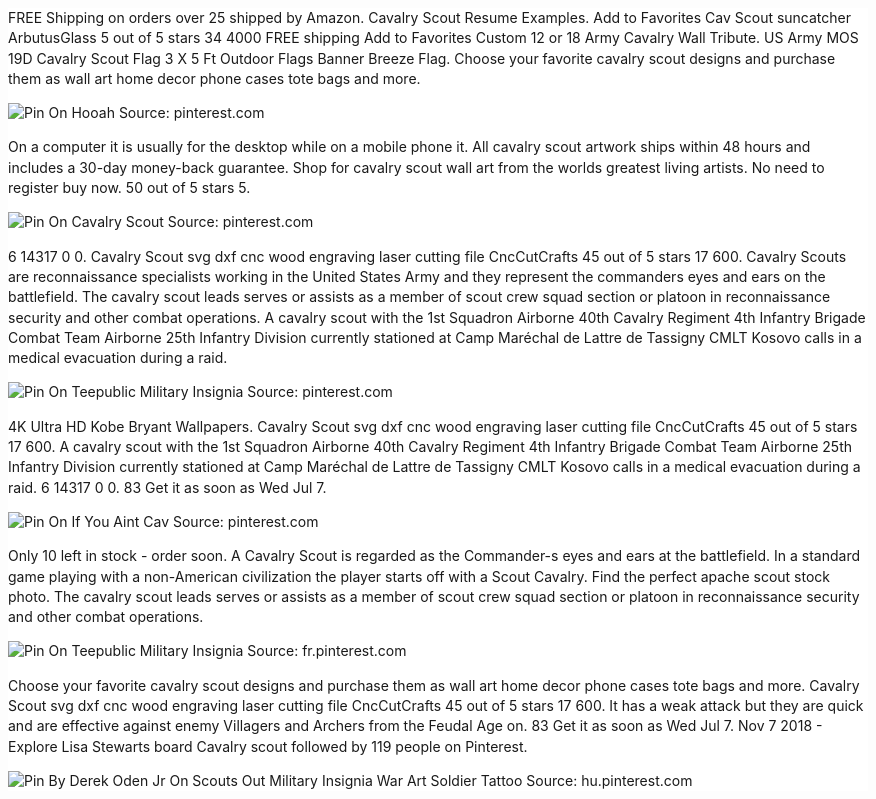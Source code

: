 FREE Shipping on orders over 25 shipped by Amazon. Cavalry Scout Resume Examples. Add to Favorites Cav Scout suncatcher ArbutusGlass 5 out of 5 stars 34 4000 FREE shipping Add to Favorites Custom 12 or 18 Army Cavalry Wall Tribute. US Army MOS 19D Cavalry Scout Flag 3 X 5 Ft Outdoor Flags Banner Breeze Flag. Choose your favorite cavalry scout designs and purchase them as wall art home decor phone cases tote bags and more.

![Pin On Hooah](https://i.pinimg.com/originals/ef/17/2e/ef172ecfc646a63ba2180b89fd4eb51b.png "Pin On Hooah")
Source: pinterest.com

On a computer it is usually for the desktop while on a mobile phone it. All cavalry scout artwork ships within 48 hours and includes a 30-day money-back guarantee. Shop for cavalry scout wall art from the worlds greatest living artists. No need to register buy now. 50 out of 5 stars 5.

![Pin On Cavalry Scout](https://i.pinimg.com/originals/04/f3/bb/04f3bbe73d4d27347a52be3d10dfebf7.jpg "Pin On Cavalry Scout")
Source: pinterest.com

6 14317 0 0. Cavalry Scout svg dxf cnc wood engraving laser cutting file CncCutCrafts 45 out of 5 stars 17 600. Cavalry Scouts are reconnaissance specialists working in the United States Army and they represent the commanders eyes and ears on the battlefield. The cavalry scout leads serves or assists as a member of scout crew squad section or platoon in reconnaissance security and other combat operations. A cavalry scout with the 1st Squadron Airborne 40th Cavalry Regiment 4th Infantry Brigade Combat Team Airborne 25th Infantry Division currently stationed at Camp Maréchal de Lattre de Tassigny CMLT Kosovo calls in a medical evacuation during a raid.

![Pin On Teepublic Military Insignia](https://i.pinimg.com/736x/b8/c4/eb/b8c4ebd1216dc707cae2d4c910beb8c0.jpg "Pin On Teepublic Military Insignia")
Source: pinterest.com

4K Ultra HD Kobe Bryant Wallpapers. Cavalry Scout svg dxf cnc wood engraving laser cutting file CncCutCrafts 45 out of 5 stars 17 600. A cavalry scout with the 1st Squadron Airborne 40th Cavalry Regiment 4th Infantry Brigade Combat Team Airborne 25th Infantry Division currently stationed at Camp Maréchal de Lattre de Tassigny CMLT Kosovo calls in a medical evacuation during a raid. 6 14317 0 0. 83 Get it as soon as Wed Jul 7.

![Pin On If You Aint Cav](https://i.pinimg.com/originals/0b/04/c2/0b04c2ef48adff18629d31fe84744f85.jpg "Pin On If You Aint Cav")
Source: pinterest.com

Only 10 left in stock - order soon. A Cavalry Scout is regarded as the Commander-s eyes and ears at the battlefield. In a standard game playing with a non-American civilization the player starts off with a Scout Cavalry. Find the perfect apache scout stock photo. The cavalry scout leads serves or assists as a member of scout crew squad section or platoon in reconnaissance security and other combat operations.

![Pin On Teepublic Military Insignia](https://i.pinimg.com/originals/3e/14/48/3e14486458fe6666441f684e0f81ffa7.jpg "Pin On Teepublic Military Insignia")
Source: fr.pinterest.com

Choose your favorite cavalry scout designs and purchase them as wall art home decor phone cases tote bags and more. Cavalry Scout svg dxf cnc wood engraving laser cutting file CncCutCrafts 45 out of 5 stars 17 600. It has a weak attack but they are quick and are effective against enemy Villagers and Archers from the Feudal Age on. 83 Get it as soon as Wed Jul 7. Nov 7 2018 - Explore Lisa Stewarts board Cavalry scout followed by 119 people on Pinterest.

![Pin By Derek Oden Jr On Scouts Out Military Insignia War Art Soldier Tattoo](https://i.pinimg.com/736x/e7/04/18/e704185c435dc05df3274effcbd77301--ain-soldiers.jpg "Pin By Derek Oden Jr On Scouts Out Military Insignia War Art Soldier Tattoo")
Source: hu.pinterest.com
